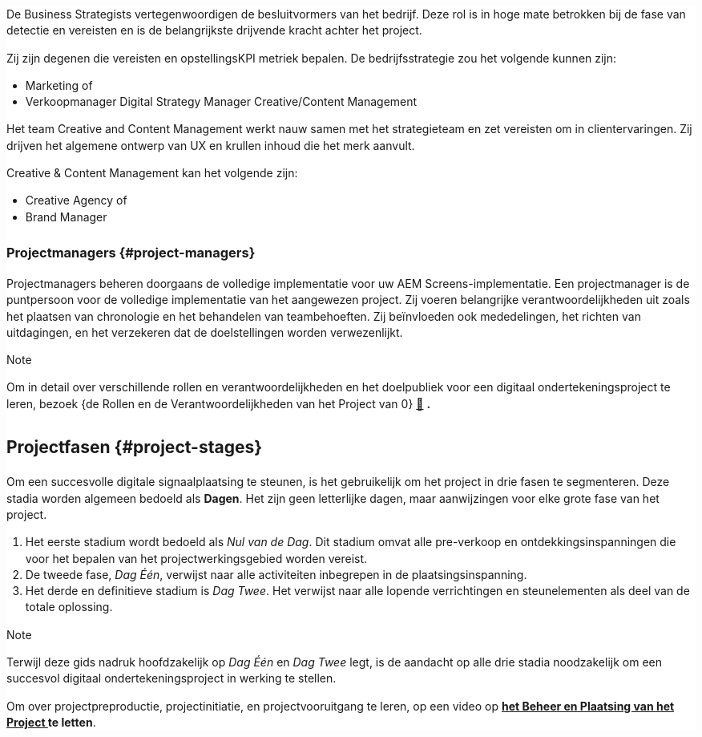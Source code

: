 De Business Strategists vertegenwoordigen de besluitvormers van het bedrijf. Deze rol is in hoge mate betrokken bij de fase van detectie en vereisten en is de belangrijkste drijvende kracht achter het project.

Zij zijn degenen die vereisten en opstellingsKPI metriek bepalen. De bedrijfsstrategie zou het volgende kunnen zijn:

* Marketing of
* Verkoopmanager Digital Strategy Manager Creative/Content Management

Het team Creative and Content Management werkt nauw samen met het strategieteam en zet vereisten om in clientervaringen. Zij drijven het algemene ontwerp van UX en krullen inhoud die het merk aanvult.

Creative &amp; Content Management kan het volgende zijn:

* Creative Agency of
* Brand Manager

### Projectmanagers {#project-managers}

Projectmanagers beheren doorgaans de volledige implementatie voor uw AEM Screens-implementatie. Een projectmanager is de puntpersoon voor de volledige implementatie van het aangewezen project. Zij voeren belangrijke verantwoordelijkheden uit zoals het plaatsen van chronologie en het behandelen van teambehoeften. Zij beïnvloeden ook mededelingen, het richten van uitdagingen, en het verzekeren dat de doelstellingen worden verwezenlijkt.

>[!NOTE]
>
>Om in detail over verschillende rollen en verantwoordelijkheden en het doelpubliek voor een digitaal ondertekeningsproject te leren, bezoek {de Rollen en de Verantwoordelijkheden van het Project van 0} [&#128279;](https://experienceleague.adobe.com/nl/docs/experience-manager-screens/user-guide/digital-signage-network/project-roles-responsibilities) **.**


## Projectfasen {#project-stages}

Om een succesvolle digitale signaalplaatsing te steunen, is het gebruikelijk om het project in drie fasen te segmenteren. Deze stadia worden algemeen bedoeld als **Dagen**. Het zijn geen letterlijke dagen, maar aanwijzingen voor elke grote fase van het project.

1. Het eerste stadium wordt bedoeld als *Nul van de Dag*. Dit stadium omvat alle pre-verkoop en ontdekkingsinspanningen die voor het bepalen van het projectwerkingsgebied worden vereist.
1. De tweede fase, *Dag Één*, verwijst naar alle activiteiten inbegrepen in de plaatsingsinspanning.
1. Het derde en definitieve stadium is *Dag Twee*. Het verwijst naar alle lopende verrichtingen en steunelementen als deel van de totale oplossing.

>[!NOTE]
>
>Terwijl deze gids nadruk hoofdzakelijk op *Dag Één* en *Dag Twee* legt, is de aandacht op alle drie stadia noodzakelijk om een succesvol digitaal ondertekeningsproject in werking te stellen.
>
>Om over projectpreproductie, projectinitiatie, en projectvooruitgang te leren, op een video op **[het Beheer en Plaatsing van het Project ](https://experienceleague.adobe.com/nl/docs/experience-manager-screens/user-guide/digital-signage-network/project-management-and-deployment) te letten**.
